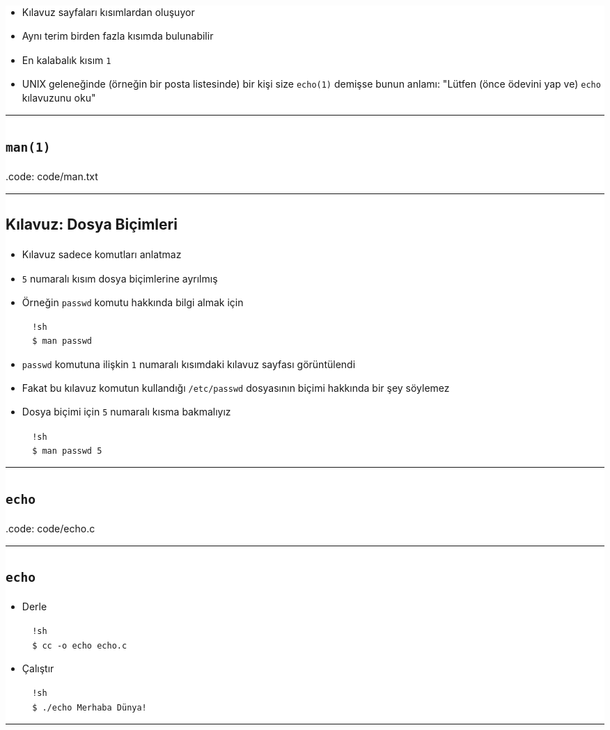 - Kılavuz sayfaları kısımlardan oluşuyor

- Aynı terim birden fazla kısımda bulunabilir

- En kalabalık kısım `1`

- UNIX geleneğinde (örneğin bir posta listesinde) bir kişi size `echo(1)`
  demişse bunun anlamı: "Lütfen (önce ödevini yap ve) `echo` kılavuzunu oku"

---

## `man(1)`

.code: code/man.txt

---

## Kılavuz: Dosya Biçimleri

- Kılavuz sadece komutları anlatmaz

- `5` numaralı kısım dosya biçimlerine ayrılmış

- Örneğin `passwd` komutu hakkında bilgi almak için

        !sh
        $ man passwd

- `passwd` komutuna ilişkin `1` numaralı kısımdaki kılavuz sayfası görüntülendi

- Fakat bu kılavuz komutun kullandığı `/etc/passwd` dosyasının biçimi hakkında
  bir şey söylemez

- Dosya biçimi için `5` numaralı kısma bakmalıyız

        !sh
        $ man passwd 5

---

## `echo`

.code: code/echo.c

---

## `echo`

- Derle

        !sh
        $ cc -o echo echo.c

- Çalıştır

        !sh
        $ ./echo Merhaba Dünya!

---